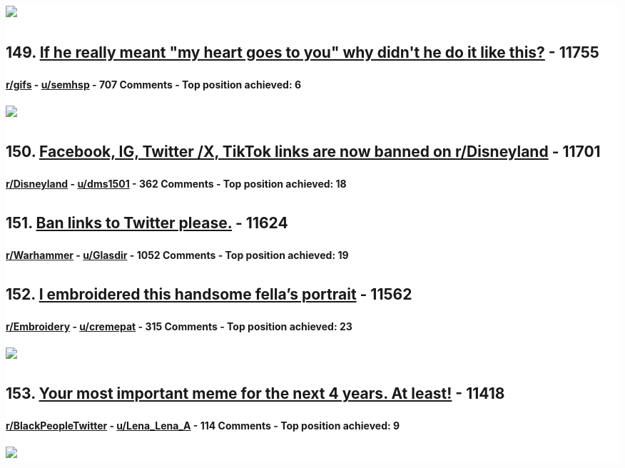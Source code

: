 <a href="https://i.redd.it/5tjtzupuhhee1.png"><img src="https://a.thumbs.redditmedia.com/3LvqCW_QwQ18mKL393eZyXxIdw0adtLEZ6cj94jrzV0.jpg"></img></a>

## 149. [If he really meant "my heart goes to you" why didn't he do it like this?](http://reddit.com/r/gifs/comments/1i7bxzb/if_he_really_meant_my_heart_goes_to_you_why_didnt/) - 11755
#### [r/gifs](http://reddit.com/r/gifs) - [u/semhsp](http://reddit.com/u/semhsp) - 707 Comments - Top position achieved: 6

<a href="https://i.redd.it/xgkq9592zjee1.gif"><img src="https://b.thumbs.redditmedia.com/14YGlz-FUaB_6nMTEDVXlsmGPnzZT8TBrwSgqRGcngI.jpg"></img></a>

## 150. [Facebook, IG, Twitter /X, TikTok links are now banned on r/Disneyland](http://reddit.com/r/Disneyland/comments/1i7qoiy/facebook_ig_twitter_x_tiktok_links_are_now_banned/) - 11701
#### [r/Disneyland](http://reddit.com/r/Disneyland) - [u/dms1501](http://reddit.com/u/dms1501) - 362 Comments - Top position achieved: 18

## 151. [Ban links to Twitter please.](http://reddit.com/r/Warhammer/comments/1i78615/ban_links_to_twitter_please/) - 11624
#### [r/Warhammer](http://reddit.com/r/Warhammer) - [u/Glasdir](http://reddit.com/u/Glasdir) - 1052 Comments - Top position achieved: 19

## 152. [I embroidered this handsome fella’s portrait](http://reddit.com/r/Embroidery/comments/1i7b2y6/i_embroidered_this_handsome_fellas_portrait/) - 11562
#### [r/Embroidery](http://reddit.com/r/Embroidery) - [u/cremepat](http://reddit.com/u/cremepat) - 315 Comments - Top position achieved: 23

<a href="https://www.reddit.com/gallery/1i7b2y6"><img src="https://b.thumbs.redditmedia.com/J-dU44LaUrtx1FYEO9J7SaiJ8ToDyAarlij8yi847kk.jpg"></img></a>

## 153. [Your most important meme for the next 4 years. At least!](http://reddit.com/r/BlackPeopleTwitter/comments/1i7t271/your_most_important_meme_for_the_next_4_years_at/) - 11418
#### [r/BlackPeopleTwitter](http://reddit.com/r/BlackPeopleTwitter) - [u/Lena_Lena_A](http://reddit.com/u/Lena_Lena_A) - 114 Comments - Top position achieved: 9

<a href="https://i.redd.it/e1fdf7acmnee1.jpeg"><img src="https://b.thumbs.redditmedia.com/jvGP1C4la_u9BU-TW5aOY8IQco-UOU15oNa-Z_x0cNQ.jpg"></img></a>
